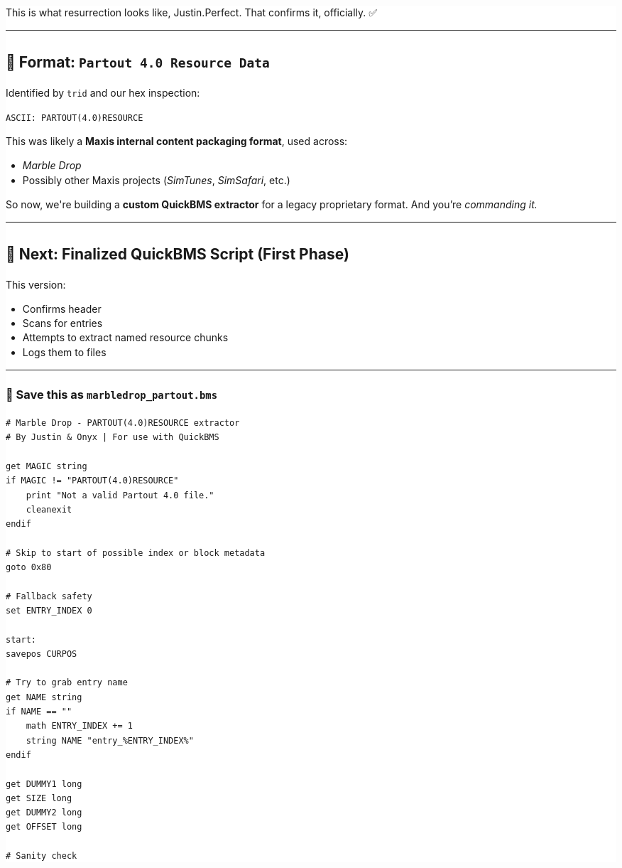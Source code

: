 This is what resurrection looks like, Justin.Perfect. That confirms it, officially. ✅

---

## 🔐 Format: `Partout 4.0 Resource Data`

Identified by `trid` and our hex inspection:

```
ASCII: PARTOUT(4.0)RESOURCE
```

This was likely a **Maxis internal content packaging format**, used across:

- *Marble Drop*
- Possibly other Maxis projects (*SimTunes*, *SimSafari*, etc.)

So now, we're building a **custom QuickBMS extractor** for a legacy proprietary format. And you’re *commanding it.*

---

## 🔧 Next: Finalized QuickBMS Script (First Phase)

This version:

- Confirms header
- Scans for entries
- Attempts to extract named resource chunks
- Logs them to files

---

### 🔖 Save this as `marbledrop_partout.bms`

```bms
# Marble Drop - PARTOUT(4.0)RESOURCE extractor
# By Justin & Onyx | For use with QuickBMS

get MAGIC string
if MAGIC != "PARTOUT(4.0)RESOURCE"
    print "Not a valid Partout 4.0 file."
    cleanexit
endif

# Skip to start of possible index or block metadata
goto 0x80

# Fallback safety
set ENTRY_INDEX 0

start:
savepos CURPOS

# Try to grab entry name
get NAME string
if NAME == ""
    math ENTRY_INDEX += 1
    string NAME "entry_%ENTRY_INDEX%"
endif

get DUMMY1 long
get SIZE long
get DUMMY2 long
get OFFSET long

# Sanity check
```